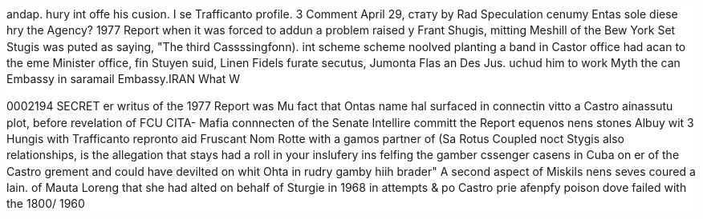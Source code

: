 andap.
hury int offe his cusion.
I se Trafficanto profile. 3
Comment
April 29,
стату
by Rad
Speculation cenumy Entas
sole diese hry the Agency? 1977
Report when it was forced to
addun a problem raised y
Frant Shugis, mitting
Meshill of the Bew York Set
Stugis was puted as saying,
"The third Cassssingfonn).
int scheme
scheme
noolved planting a band in Castor
office had acan to the eme
Minister office, fin Stuyen suid, Linen
Fidels furate secutus, Jumonta
Flas
an
Des
Jus.
uchud him to work Myth the
can Embassy in saramail
Embassy.IRAN
What
W

0002194
SECRET
er
writus of the 1977 Report was Mu
fact that Ontas name hal
surfaced in connectin vitto
a Castro ainassutu plot,
before revelation of FCU CITA-
Mafia connnecten of the Senate
Intellire committ the Report
equenos nens stones Albuy wit
3 Hungis with Trafficanto repronto aid
Fruscant Nom Rotte
with a gamos partner of
(Sa Rotus Coupled noct
Stygis also relationships, is the
allegation that stays had a
roll in your inslufery ins felfing the
gamber cssenger
casens in Cuba on
er of the Castro grement and
could have devilted on whit
Ohta in rudry gamby
hiih brader"
A second aspect of Miskils
nens seves coured a lain.
of Mauta Loreng that she had
alted on behalf of Sturgie in 1968
in attempts & po
Castro prie
afenpfy
poison
dove failed with the 1800/ 1960